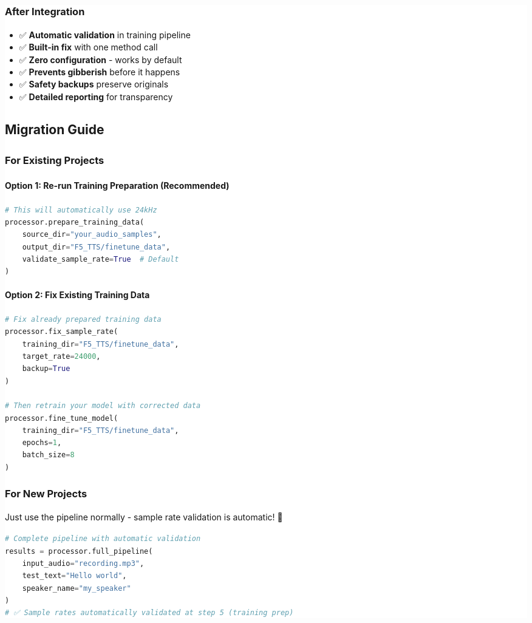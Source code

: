 ### After Integration
- ✅ **Automatic validation** in training pipeline
- ✅ **Built-in fix** with one method call
- ✅ **Zero configuration** - works by default
- ✅ **Prevents gibberish** before it happens
- ✅ **Safety backups** preserve originals
- ✅ **Detailed reporting** for transparency

## Migration Guide

### For Existing Projects

#### Option 1: Re-run Training Preparation (Recommended)
```python
# This will automatically use 24kHz
processor.prepare_training_data(
    source_dir="your_audio_samples",
    output_dir="F5_TTS/finetune_data",
    validate_sample_rate=True  # Default
)
```

#### Option 2: Fix Existing Training Data
```python
# Fix already prepared training data
processor.fix_sample_rate(
    training_dir="F5_TTS/finetune_data",
    target_rate=24000,
    backup=True
)

# Then retrain your model with corrected data
processor.fine_tune_model(
    training_dir="F5_TTS/finetune_data",
    epochs=1,
    batch_size=8
)
```

### For New Projects
Just use the pipeline normally - sample rate validation is automatic! 🎉

```python
# Complete pipeline with automatic validation
results = processor.full_pipeline(
    input_audio="recording.mp3",
    test_text="Hello world",
    speaker_name="my_speaker"
)
# ✅ Sample rates automatically validated at step 5 (training prep)
```
